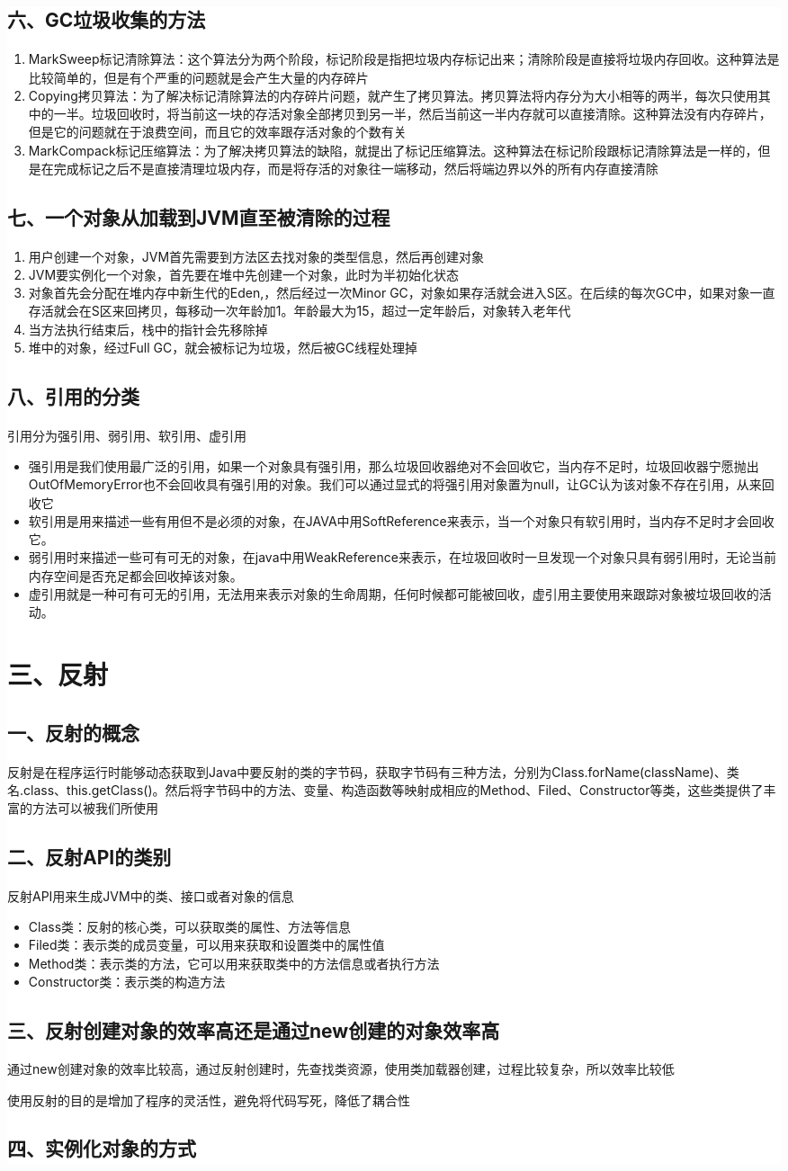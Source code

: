 ## 六、GC垃圾收集的方法

1. MarkSweep标记清除算法：这个算法分为两个阶段，标记阶段是指把垃圾内存标记出来；清除阶段是直接将垃圾内存回收。这种算法是比较简单的，但是有个严重的问题就是会产生大量的内存碎片
2. Copying拷贝算法：为了解决标记清除算法的内存碎片问题，就产生了拷贝算法。拷贝算法将内存分为大小相等的两半，每次只使用其中的一半。垃圾回收时，将当前这一块的存活对象全部拷贝到另一半，然后当前这一半内存就可以直接清除。这种算法没有内存碎片，但是它的问题就在于浪费空间，而且它的效率跟存活对象的个数有关
3. MarkCompack标记压缩算法：为了解决拷贝算法的缺陷，就提出了标记压缩算法。这种算法在标记阶段跟标记清除算法是一样的，但是在完成标记之后不是直接清理垃圾内存，而是将存活的对象往一端移动，然后将端边界以外的所有内存直接清除

## 七、一个对象从加载到JVM直至被清除的过程

1. 用户创建一个对象，JVM首先需要到方法区去找对象的类型信息，然后再创建对象
2. JVM要实例化一个对象，首先要在堆中先创建一个对象，此时为半初始化状态
3. 对象首先会分配在堆内存中新生代的Eden,，然后经过一次Minor GC，对象如果存活就会进入S区。在后续的每次GC中，如果对象一直存活就会在S区来回拷贝，每移动一次年龄加1。年龄最大为15，超过一定年龄后，对象转入老年代
4. 当方法执行结束后，栈中的指针会先移除掉
5. 堆中的对象，经过Full GC，就会被标记为垃圾，然后被GC线程处理掉

## 八、引用的分类

引用分为强引用、弱引用、软引用、虚引用

- 强引用是我们使用最广泛的引用，如果一个对象具有强引用，那么垃圾回收器绝对不会回收它，当内存不足时，垃圾回收器宁愿抛出OutOfMemoryError也不会回收具有强引用的对象。我们可以通过显式的将强引用对象置为null，让GC认为该对象不存在引用，从来回收它
- 软引用是用来描述一些有用但不是必须的对象，在JAVA中用SoftReference来表示，当一个对象只有软引用时，当内存不足时才会回收它。
- 弱引用时来描述一些可有可无的对象，在java中用WeakReference来表示，在垃圾回收时一旦发现一个对象只具有弱引用时，无论当前内存空间是否充足都会回收掉该对象。
- 虚引用就是一种可有可无的引用，无法用来表示对象的生命周期，任何时候都可能被回收，虚引用主要使用来跟踪对象被垃圾回收的活动。

# 三、反射

## 一、反射的概念

反射是在程序运行时能够动态获取到Java中要反射的类的字节码，获取字节码有三种方法，分别为Class.forName(className)、类名.class、this.getClass()。然后将字节码中的方法、变量、构造函数等映射成相应的Method、Filed、Constructor等类，这些类提供了丰富的方法可以被我们所使用

## 二、反射API的类别

反射API用来生成JVM中的类、接口或者对象的信息

- Class类：反射的核心类，可以获取类的属性、方法等信息
- Filed类：表示类的成员变量，可以用来获取和设置类中的属性值
- Method类：表示类的方法，它可以用来获取类中的方法信息或者执行方法
- Constructor类：表示类的构造方法

## 三、反射创建对象的效率高还是通过new创建的对象效率高

通过new创建对象的效率比较高，通过反射创建时，先查找类资源，使用类加载器创建，过程比较复杂，所以效率比较低

使用反射的目的是增加了程序的灵活性，避免将代码写死，降低了耦合性

## 四、实例化对象的方式
